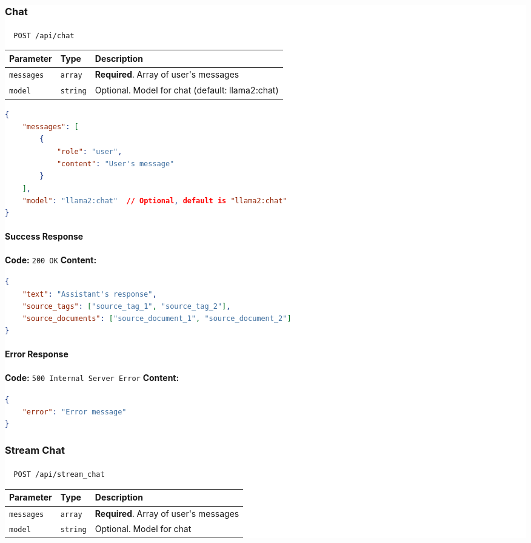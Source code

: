 ### Chat

```http
  POST /api/chat
```

| Parameter | Type     | Description                                   |
| :-------- | :------- | :-------------------------------------------- |
| `messages`| `array`  | **Required**. Array of user's messages        |
| `model`   | `string` | Optional. Model for chat (default: llama2:chat)|

``` json
{
    "messages": [
        {
            "role": "user",
            "content": "User's message"
        }
    ],
    "model": "llama2:chat"  // Optional, default is "llama2:chat"
}
```

#### Success Response

 **Code:** `200 OK`
 **Content:** 
  ```json
  {
      "text": "Assistant's response",
      "source_tags": ["source_tag_1", "source_tag_2"],
      "source_documents": ["source_document_1", "source_document_2"]
  }
  ```

#### Error Response

 **Code:** `500 Internal Server Error`
 **Content:** 
  ```json
  {
      "error": "Error message"
  }
  ```

### Stream Chat

```http
  POST /api/stream_chat
```

| Parameter | Type     | Description                                   |
| :-------- | :------- | :-------------------------------------------- |
| `messages`| `array`  | **Required**. Array of user's messages        |
| `model`   | `string` | Optional. Model for chat                      |
